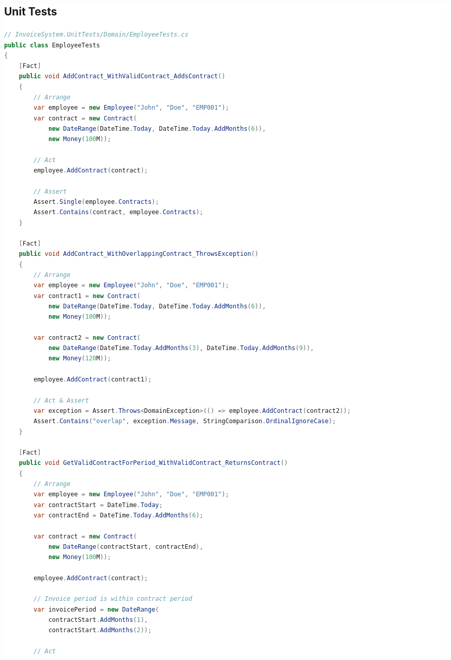 ## Unit Tests

```csharp
// InvoiceSystem.UnitTests/Domain/EmployeeTests.cs
public class EmployeeTests
{
    [Fact]
    public void AddContract_WithValidContract_AddsContract()
    {
        // Arrange
        var employee = new Employee("John", "Doe", "EMP001");
        var contract = new Contract(
            new DateRange(DateTime.Today, DateTime.Today.AddMonths(6)),
            new Money(100M));
            
        // Act
        employee.AddContract(contract);
            
        // Assert
        Assert.Single(employee.Contracts);
        Assert.Contains(contract, employee.Contracts);
    }
    
    [Fact]
    public void AddContract_WithOverlappingContract_ThrowsException()
    {
        // Arrange
        var employee = new Employee("John", "Doe", "EMP001");
        var contract1 = new Contract(
            new DateRange(DateTime.Today, DateTime.Today.AddMonths(6)),
            new Money(100M));
            
        var contract2 = new Contract(
            new DateRange(DateTime.Today.AddMonths(3), DateTime.Today.AddMonths(9)),
            new Money(120M));
            
        employee.AddContract(contract1);
            
        // Act & Assert
        var exception = Assert.Throws<DomainException>(() => employee.AddContract(contract2));
        Assert.Contains("overlap", exception.Message, StringComparison.OrdinalIgnoreCase);
    }
    
    [Fact]
    public void GetValidContractForPeriod_WithValidContract_ReturnsContract()
    {
        // Arrange
        var employee = new Employee("John", "Doe", "EMP001");
        var contractStart = DateTime.Today;
        var contractEnd = DateTime.Today.AddMonths(6);
        
        var contract = new Contract(
            new DateRange(contractStart, contractEnd),
            new Money(100M));
            
        employee.AddContract(contract);
            
        // Invoice period is within contract period
        var invoicePeriod = new DateRange(
            contractStart.AddMonths(1),
            contractStart.AddMonths(2));
            
        // Act
```